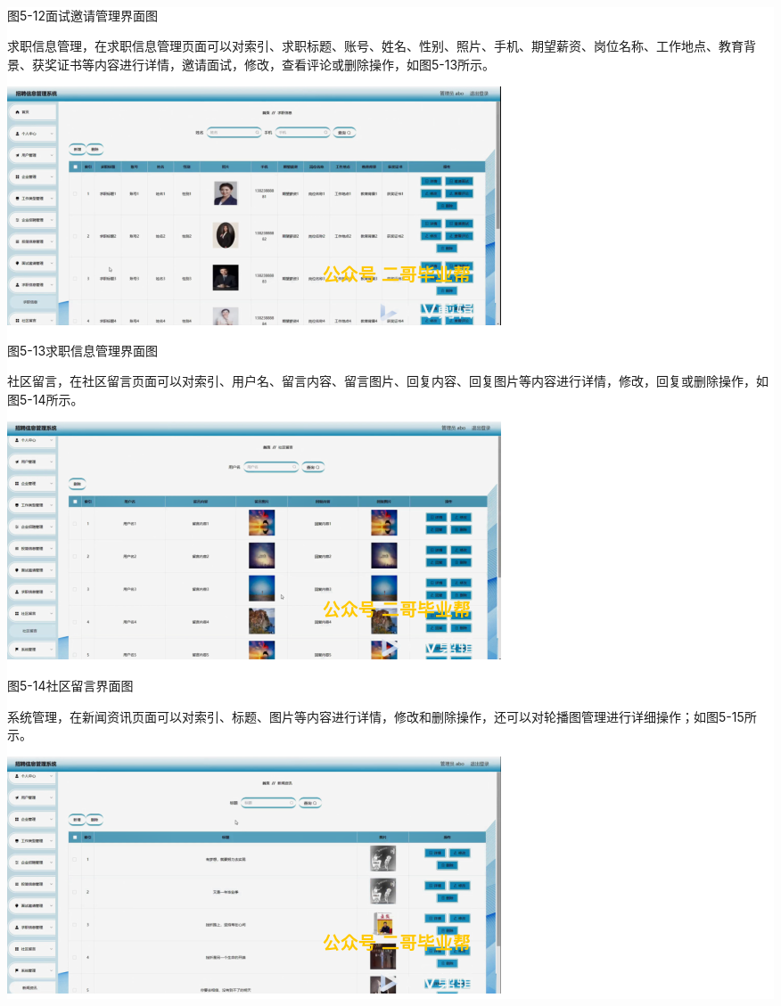 图5-12面试邀请管理界面图

求职信息管理，在求职信息管理页面可以对索引、求职标题、账号、姓名、性别、照片、手机、期望薪资、岗位名称、工作地点、教育背景、获奖证书等内容进行详情，邀请面试，修改，查看评论或删除操作，如图5-13所示。

![](/md/blog.026.png)

图5-13求职信息管理界面图

社区留言，在社区留言页面可以对索引、用户名、留言内容、留言图片、回复内容、回复图片等内容进行详情，修改，回复或删除操作，如图5-14所示。

![](/md/blog.027.png)

图5-14社区留言界面图

系统管理，在新闻资讯页面可以对索引、标题、图片等内容进行详情，修改和删除操作，还可以对轮播图管理进行详细操作；如图5-15所示。

![](/md/blog.028.png)
